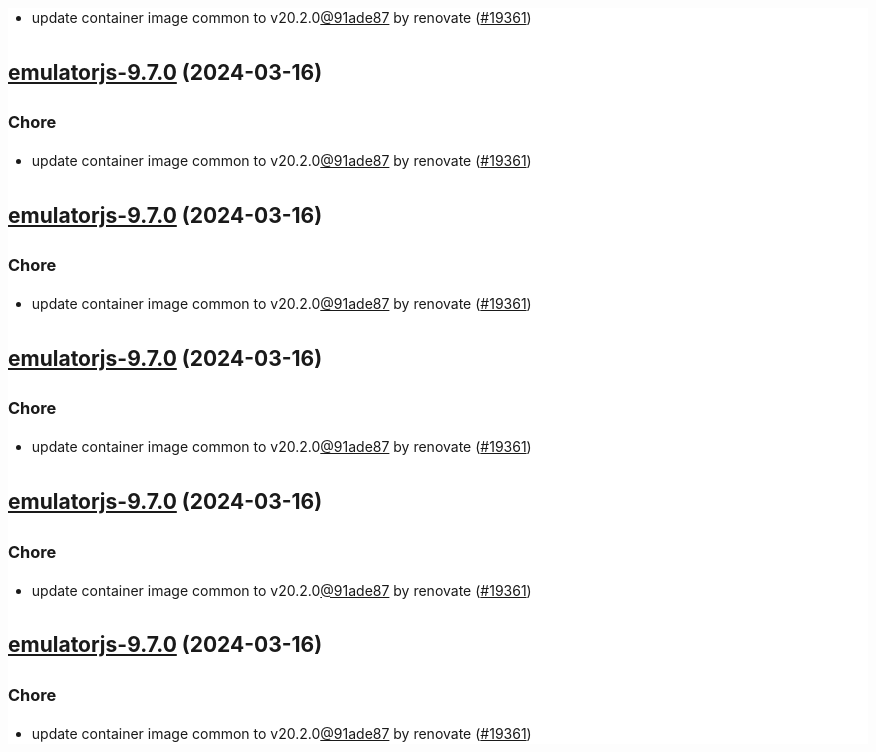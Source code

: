 - update container image common to v20.2.0[@91ade87](https://github.com/91ade87) by renovate ([#19361](https://github.com/truecharts/charts/issues/19361))


## [emulatorjs-9.7.0](https://github.com/truecharts/charts/compare/emulatorjs-9.6.0...emulatorjs-9.7.0) (2024-03-16)

### Chore



- update container image common to v20.2.0[@91ade87](https://github.com/91ade87) by renovate ([#19361](https://github.com/truecharts/charts/issues/19361))


## [emulatorjs-9.7.0](https://github.com/truecharts/charts/compare/emulatorjs-9.6.0...emulatorjs-9.7.0) (2024-03-16)

### Chore



- update container image common to v20.2.0[@91ade87](https://github.com/91ade87) by renovate ([#19361](https://github.com/truecharts/charts/issues/19361))


## [emulatorjs-9.7.0](https://github.com/truecharts/charts/compare/emulatorjs-9.6.0...emulatorjs-9.7.0) (2024-03-16)

### Chore



- update container image common to v20.2.0[@91ade87](https://github.com/91ade87) by renovate ([#19361](https://github.com/truecharts/charts/issues/19361))


## [emulatorjs-9.7.0](https://github.com/truecharts/charts/compare/emulatorjs-9.6.0...emulatorjs-9.7.0) (2024-03-16)

### Chore



- update container image common to v20.2.0[@91ade87](https://github.com/91ade87) by renovate ([#19361](https://github.com/truecharts/charts/issues/19361))


## [emulatorjs-9.7.0](https://github.com/truecharts/charts/compare/emulatorjs-9.6.0...emulatorjs-9.7.0) (2024-03-16)

### Chore



- update container image common to v20.2.0[@91ade87](https://github.com/91ade87) by renovate ([#19361](https://github.com/truecharts/charts/issues/19361))
